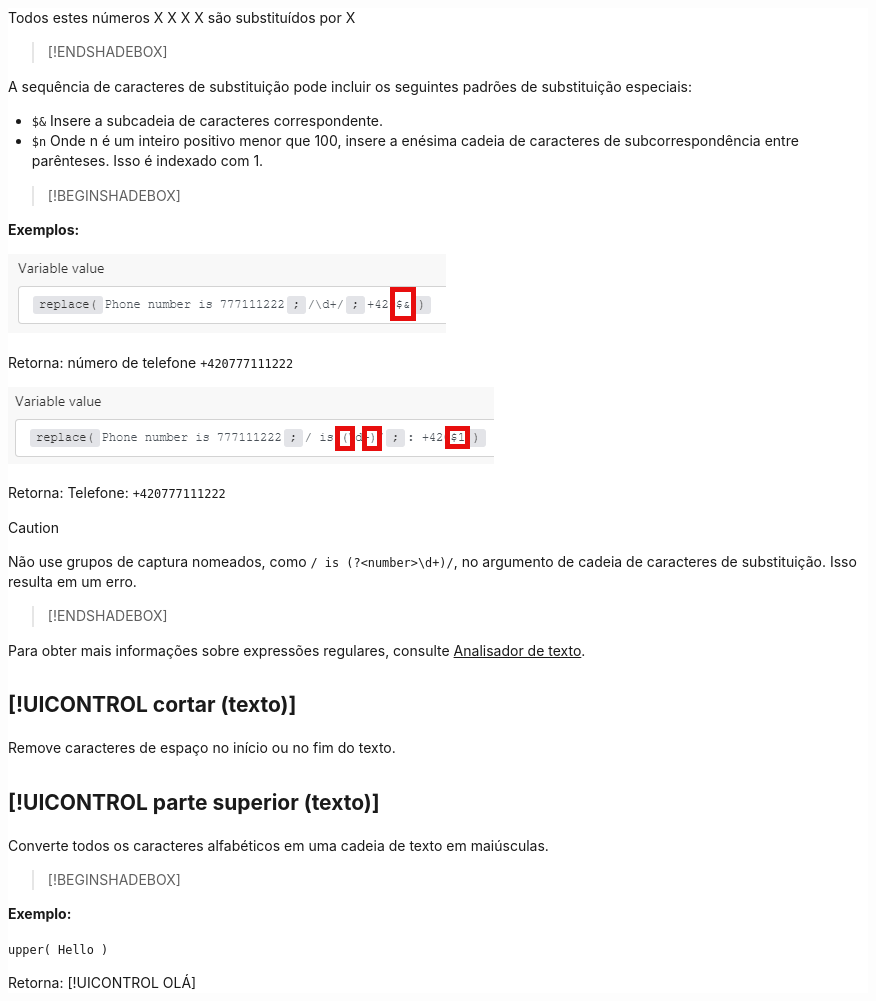 Todos estes números X X X X são substituídos por X

>[!ENDSHADEBOX]

A sequência de caracteres de substituição pode incluir os seguintes padrões de substituição especiais:

* `$&` Insere a subcadeia de caracteres correspondente.
* `$n` Onde n é um inteiro positivo menor que 100, insere a enésima cadeia de caracteres de subcorrespondência entre parênteses. Isso é indexado com 1.

>[!BEGINSHADEBOX]

**Exemplos:**

![Valor da variável](assets/variable-value-350x63.png)

Retorna: número de telefone `+420777111222`

![Retorno de variável](assets/variable-value---2-350x55.png)

Retorna: Telefone: `+420777111222`

>[!CAUTION]
>
>Não use grupos de captura nomeados, como `/ is (?<number>\d+)/`, no argumento de cadeia de caracteres de substituição. Isso resulta em um erro.


>[!ENDSHADEBOX]

Para obter mais informações sobre expressões regulares, consulte [Analisador de texto](/help/workfront-fusion/references/apps-and-modules/tools-and-transformers/text-parser.md).

## [!UICONTROL cortar (texto)]

Remove caracteres de espaço no início ou no fim do texto.

## [!UICONTROL parte superior (texto)]

Converte todos os caracteres alfabéticos em uma cadeia de texto em maiúsculas.

>[!BEGINSHADEBOX]

**Exemplo:**

`upper( Hello )`

Retorna: [!UICONTROL OLÁ]
